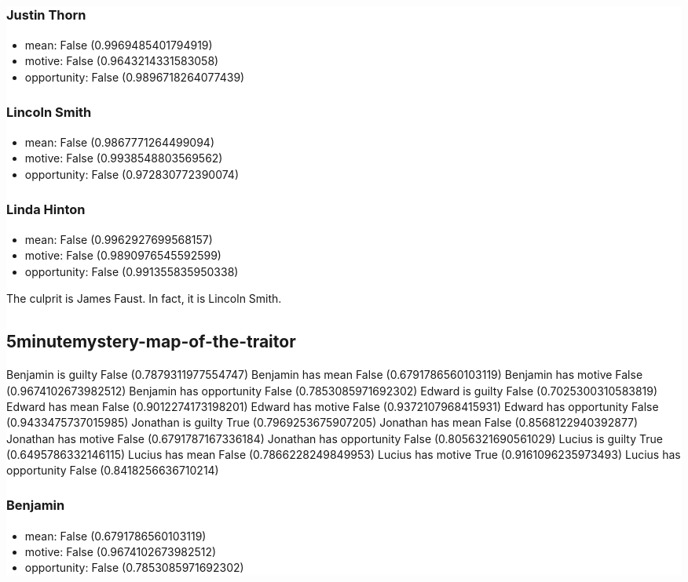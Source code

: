 ### Justin Thorn
- mean: False (0.9969485401794919)
- motive: False (0.9643214331583058)
- opportunity: False (0.9896718264077439)

### Lincoln Smith
- mean: False (0.9867771264499094)
- motive: False (0.9938548803569562)
- opportunity: False (0.972830772390074)

### Linda Hinton
- mean: False (0.9962927699568157)
- motive: False (0.9890976545592599)
- opportunity: False (0.991355835950338)

The culprit is James Faust.
In fact, it is Lincoln Smith.
## 5minutemystery-map-of-the-traitor
Benjamin is guilty
False (0.7879311977554747)
Benjamin has mean
False (0.6791786560103119)
Benjamin has motive
False (0.9674102673982512)
Benjamin has opportunity
False (0.7853085971692302)
Edward is guilty
False (0.7025300310583819)
Edward has mean
False (0.9012274173198201)
Edward has motive
False (0.9372107968415931)
Edward has opportunity
False (0.9433475737015985)
Jonathan is guilty
True (0.7969253675907205)
Jonathan has mean
False (0.8568122940392877)
Jonathan has motive
False (0.6791787167336184)
Jonathan has opportunity
False (0.8056321690561029)
Lucius is guilty
True (0.6495786332146115)
Lucius has mean
False (0.7866228249849953)
Lucius has motive
True (0.9161096235973493)
Lucius has opportunity
False (0.8418256636710214)
### Benjamin
- mean: False (0.6791786560103119)
- motive: False (0.9674102673982512)
- opportunity: False (0.7853085971692302)
